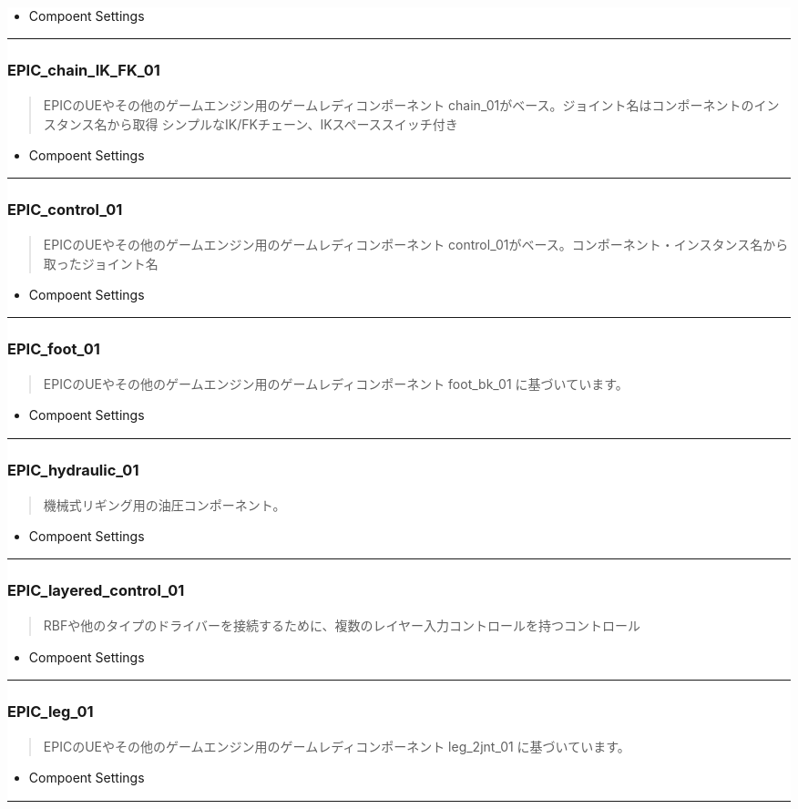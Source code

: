 - Compoent Settings

---

### EPIC_chain_IK_FK_01

> EPICのUEやその他のゲームエンジン用のゲームレディコンポーネント
chain_01がベース。ジョイント名はコンポーネントのインスタンス名から取得
シンプルなIK/FKチェーン、IKスペーススイッチ付き

- Compoent Settings

---

### EPIC_control_01

> EPICのUEやその他のゲームエンジン用のゲームレディコンポーネント
control_01がベース。コンポーネント・インスタンス名から取ったジョイント名

- Compoent Settings

---

### EPIC_foot_01

> EPICのUEやその他のゲームエンジン用のゲームレディコンポーネント
foot_bk_01 に基づいています。

- Compoent Settings

---

### EPIC_hydraulic_01

> 機械式リギング用の油圧コンポーネント。

- Compoent Settings

---

### EPIC_layered_control_01

> RBFや他のタイプのドライバーを接続するために、複数のレイヤー入力コントロールを持つコントロール

- Compoent Settings

---

### EPIC_leg_01

>EPICのUEやその他のゲームエンジン用のゲームレディコンポーネント
leg_2jnt_01 に基づいています。

- Compoent Settings

---

